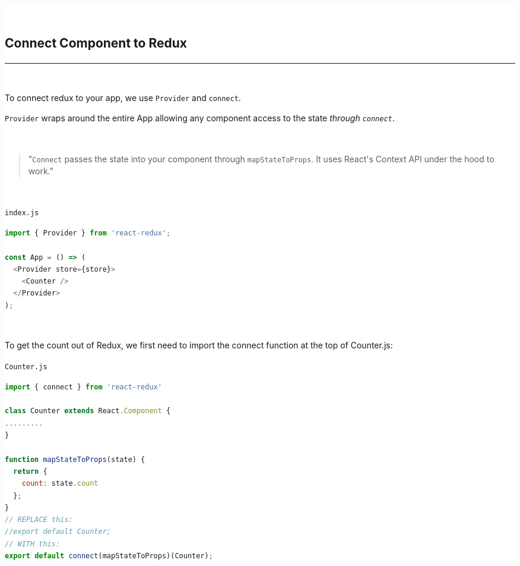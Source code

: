 
<br>

## Connect Component to Redux

---

<br>

To connect redux to your app, we use `Provider` and `connect`.

`Provider` wraps around the entire App allowing any component access to the state _through `connect`_.

<br>

> "`Connect` passes the state into your component through `mapStateToProps`. It uses React's Context API under the hood to work."

<br>

`index.js`

```js
import { Provider } from 'react-redux';

const App = () => (
  <Provider store={store}>
    <Counter />
  </Provider>
);
```

<br>

To get the count out of Redux, we first need to import the connect function at the top of Counter.js:

`Counter.js`

```js
import { connect } from 'react-redux'

class Counter extends React.Component {
.........
}

function mapStateToProps(state) {
  return {
    count: state.count
  };
}
// REPLACE this:
//export default Counter;
// WITH this:
export default connect(mapStateToProps)(Counter);
```
